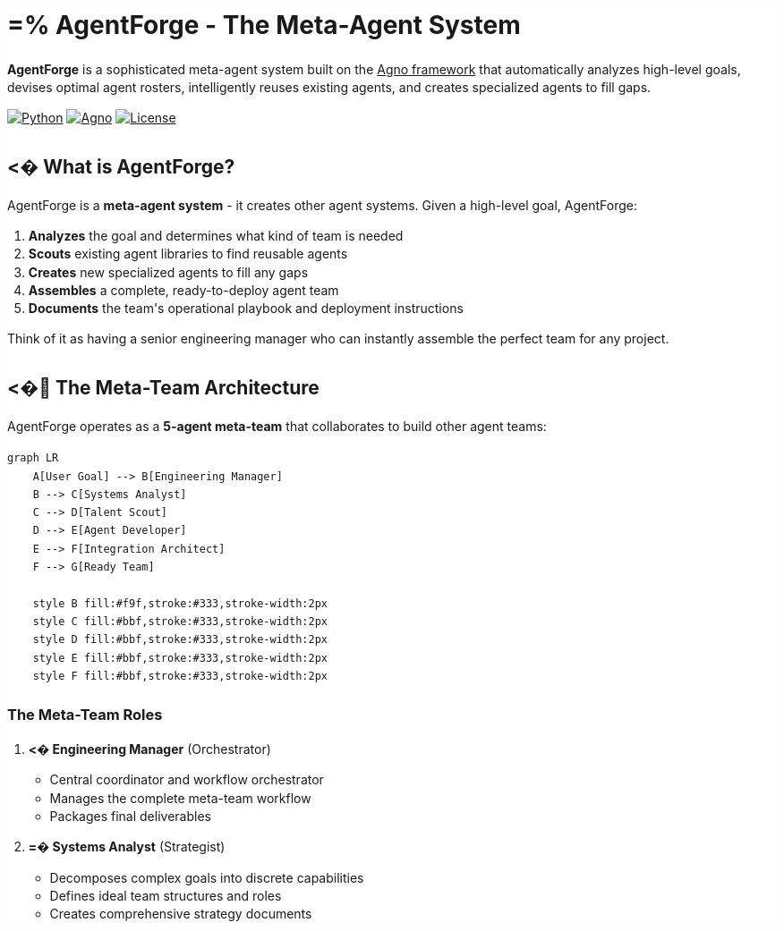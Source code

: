# =% AgentForge - The Meta-Agent System

**AgentForge** is a sophisticated meta-agent system built on the [Agno framework](https://docs.agno.com) that automatically analyzes high-level goals, devises optimal agent rosters, intelligently reuses existing agents, and creates specialized agents to fill gaps.

[![Python](https://img.shields.io/badge/Python-3.12+-blue.svg)](https://python.org)
[![Agno](https://img.shields.io/badge/Agno-2.0.2+-green.svg)](https://docs.agno.com)
[![License](https://img.shields.io/badge/License-MIT-yellow.svg)](LICENSE)

## <� What is AgentForge?

AgentForge is a **meta-agent system** - it creates other agent systems. Given a high-level goal, AgentForge:

1. **Analyzes** the goal and determines what kind of team is needed
2. **Scouts** existing agent libraries to find reusable agents
3. **Creates** new specialized agents to fill any gaps
4. **Assembles** a complete, ready-to-deploy agent team
5. **Documents** the team's operational playbook and deployment instructions

Think of it as having a senior engineering manager who can instantly assemble the perfect team for any project.

## <� The Meta-Team Architecture

AgentForge operates as a **5-agent meta-team** that collaborates to build other agent teams:

```mermaid
graph LR
    A[User Goal] --> B[Engineering Manager]
    B --> C[Systems Analyst]
    C --> D[Talent Scout]
    D --> E[Agent Developer]
    E --> F[Integration Architect]
    F --> G[Ready Team]

    style B fill:#f9f,stroke:#333,stroke-width:2px
    style C fill:#bbf,stroke:#333,stroke-width:2px
    style D fill:#bbf,stroke:#333,stroke-width:2px
    style E fill:#bbf,stroke:#333,stroke-width:2px
    style F fill:#bbf,stroke:#333,stroke-width:2px
```

### The Meta-Team Roles

1. **<� Engineering Manager** (Orchestrator)
   - Central coordinator and workflow orchestrator
   - Manages the complete meta-team workflow
   - Packages final deliverables

2. **=� Systems Analyst** (Strategist)
   - Decomposes complex goals into discrete capabilities
   - Defines ideal team structures and roles
   - Creates comprehensive strategy documents
